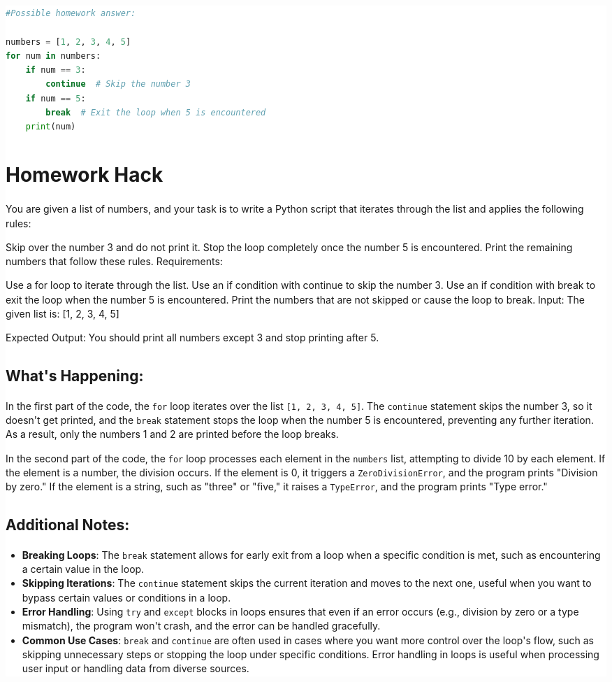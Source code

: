

```python
#Possible homework answer:

numbers = [1, 2, 3, 4, 5]
for num in numbers:
    if num == 3:
        continue  # Skip the number 3
    if num == 5:
        break  # Exit the loop when 5 is encountered
    print(num)

```

# Homework Hack

You are given a list of numbers, and your task is to write a Python script that iterates through the list and applies the following rules:

Skip over the number 3 and do not print it.
Stop the loop completely once the number 5 is encountered.
Print the remaining numbers that follow these rules.
Requirements:

Use a for loop to iterate through the list.
Use an if condition with continue to skip the number 3.
Use an if condition with break to exit the loop when the number 5 is encountered.
Print the numbers that are not skipped or cause the loop to break.
Input: The given list is: [1, 2, 3, 4, 5]

Expected Output: You should print all numbers except 3 and stop printing after 5.

## What's Happening:
In the first part of the code, the `for` loop iterates over the list `[1, 2, 3, 4, 5]`. The `continue` statement skips the number 3, so it doesn't get printed, and the `break` statement stops the loop when the number 5 is encountered, preventing any further iteration. As a result, only the numbers 1 and 2 are printed before the loop breaks.

In the second part of the code, the `for` loop processes each element in the `numbers` list, attempting to divide 10 by each element. If the element is a number, the division occurs. If the element is 0, it triggers a `ZeroDivisionError`, and the program prints "Division by zero." If the element is a string, such as "three" or "five," it raises a `TypeError`, and the program prints "Type error."

## Additional Notes:
- **Breaking Loops**: The `break` statement allows for early exit from a loop when a specific condition is met, such as encountering a certain value in the loop.
- **Skipping Iterations**: The `continue` statement skips the current iteration and moves to the next one, useful when you want to bypass certain values or conditions in a loop.
- **Error Handling**: Using `try` and `except` blocks in loops ensures that even if an error occurs (e.g., division by zero or a type mismatch), the program won't crash, and the error can be handled gracefully.
- **Common Use Cases**: `break` and `continue` are often used in cases where you want more control over the loop's flow, such as skipping unnecessary steps or stopping the loop under specific conditions. Error handling in loops is useful when processing user input or handling data from diverse sources.
